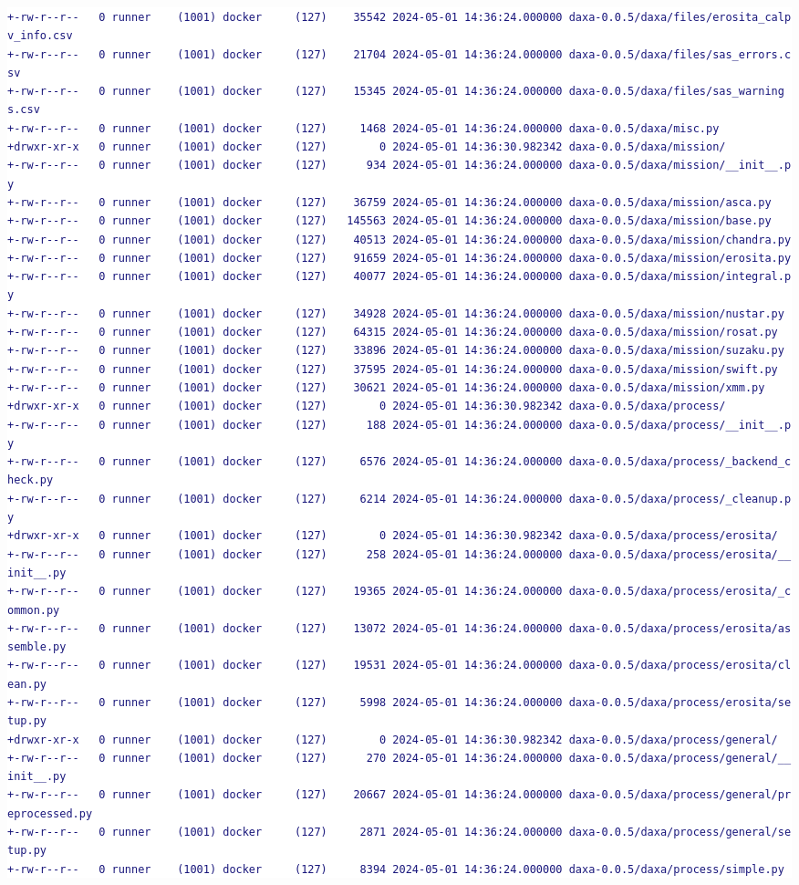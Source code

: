 ```diff
+-rw-r--r--   0 runner    (1001) docker     (127)    35542 2024-05-01 14:36:24.000000 daxa-0.0.5/daxa/files/erosita_calpv_info.csv
+-rw-r--r--   0 runner    (1001) docker     (127)    21704 2024-05-01 14:36:24.000000 daxa-0.0.5/daxa/files/sas_errors.csv
+-rw-r--r--   0 runner    (1001) docker     (127)    15345 2024-05-01 14:36:24.000000 daxa-0.0.5/daxa/files/sas_warnings.csv
+-rw-r--r--   0 runner    (1001) docker     (127)     1468 2024-05-01 14:36:24.000000 daxa-0.0.5/daxa/misc.py
+drwxr-xr-x   0 runner    (1001) docker     (127)        0 2024-05-01 14:36:30.982342 daxa-0.0.5/daxa/mission/
+-rw-r--r--   0 runner    (1001) docker     (127)      934 2024-05-01 14:36:24.000000 daxa-0.0.5/daxa/mission/__init__.py
+-rw-r--r--   0 runner    (1001) docker     (127)    36759 2024-05-01 14:36:24.000000 daxa-0.0.5/daxa/mission/asca.py
+-rw-r--r--   0 runner    (1001) docker     (127)   145563 2024-05-01 14:36:24.000000 daxa-0.0.5/daxa/mission/base.py
+-rw-r--r--   0 runner    (1001) docker     (127)    40513 2024-05-01 14:36:24.000000 daxa-0.0.5/daxa/mission/chandra.py
+-rw-r--r--   0 runner    (1001) docker     (127)    91659 2024-05-01 14:36:24.000000 daxa-0.0.5/daxa/mission/erosita.py
+-rw-r--r--   0 runner    (1001) docker     (127)    40077 2024-05-01 14:36:24.000000 daxa-0.0.5/daxa/mission/integral.py
+-rw-r--r--   0 runner    (1001) docker     (127)    34928 2024-05-01 14:36:24.000000 daxa-0.0.5/daxa/mission/nustar.py
+-rw-r--r--   0 runner    (1001) docker     (127)    64315 2024-05-01 14:36:24.000000 daxa-0.0.5/daxa/mission/rosat.py
+-rw-r--r--   0 runner    (1001) docker     (127)    33896 2024-05-01 14:36:24.000000 daxa-0.0.5/daxa/mission/suzaku.py
+-rw-r--r--   0 runner    (1001) docker     (127)    37595 2024-05-01 14:36:24.000000 daxa-0.0.5/daxa/mission/swift.py
+-rw-r--r--   0 runner    (1001) docker     (127)    30621 2024-05-01 14:36:24.000000 daxa-0.0.5/daxa/mission/xmm.py
+drwxr-xr-x   0 runner    (1001) docker     (127)        0 2024-05-01 14:36:30.982342 daxa-0.0.5/daxa/process/
+-rw-r--r--   0 runner    (1001) docker     (127)      188 2024-05-01 14:36:24.000000 daxa-0.0.5/daxa/process/__init__.py
+-rw-r--r--   0 runner    (1001) docker     (127)     6576 2024-05-01 14:36:24.000000 daxa-0.0.5/daxa/process/_backend_check.py
+-rw-r--r--   0 runner    (1001) docker     (127)     6214 2024-05-01 14:36:24.000000 daxa-0.0.5/daxa/process/_cleanup.py
+drwxr-xr-x   0 runner    (1001) docker     (127)        0 2024-05-01 14:36:30.982342 daxa-0.0.5/daxa/process/erosita/
+-rw-r--r--   0 runner    (1001) docker     (127)      258 2024-05-01 14:36:24.000000 daxa-0.0.5/daxa/process/erosita/__init__.py
+-rw-r--r--   0 runner    (1001) docker     (127)    19365 2024-05-01 14:36:24.000000 daxa-0.0.5/daxa/process/erosita/_common.py
+-rw-r--r--   0 runner    (1001) docker     (127)    13072 2024-05-01 14:36:24.000000 daxa-0.0.5/daxa/process/erosita/assemble.py
+-rw-r--r--   0 runner    (1001) docker     (127)    19531 2024-05-01 14:36:24.000000 daxa-0.0.5/daxa/process/erosita/clean.py
+-rw-r--r--   0 runner    (1001) docker     (127)     5998 2024-05-01 14:36:24.000000 daxa-0.0.5/daxa/process/erosita/setup.py
+drwxr-xr-x   0 runner    (1001) docker     (127)        0 2024-05-01 14:36:30.982342 daxa-0.0.5/daxa/process/general/
+-rw-r--r--   0 runner    (1001) docker     (127)      270 2024-05-01 14:36:24.000000 daxa-0.0.5/daxa/process/general/__init__.py
+-rw-r--r--   0 runner    (1001) docker     (127)    20667 2024-05-01 14:36:24.000000 daxa-0.0.5/daxa/process/general/preprocessed.py
+-rw-r--r--   0 runner    (1001) docker     (127)     2871 2024-05-01 14:36:24.000000 daxa-0.0.5/daxa/process/general/setup.py
+-rw-r--r--   0 runner    (1001) docker     (127)     8394 2024-05-01 14:36:24.000000 daxa-0.0.5/daxa/process/simple.py
```